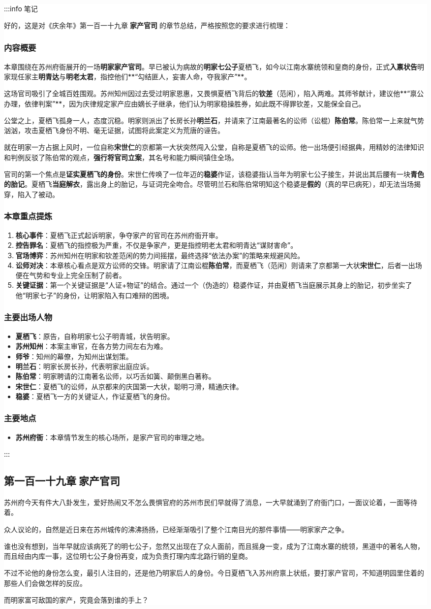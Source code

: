 :::info 笔记

好的，这是对《庆余年》第一百一十九章 **家产官司** 的章节总结，严格按照您的要求进行梳理：

### **内容概要**

本章围绕在苏州府衙展开的一场**明家家产官司**。早已被认为病故的**明家七公子**夏栖飞，如今以江南水寨统领和皇商的身份，正式**入禀状告**明家现任家主**明青达**与**明老太君**，指控他们**“勾结匪人，妄害人命，夺我家产”**。

这场官司吸引了全城百姓围观。苏州知州因过去受过明家恩惠，又畏惧夏栖飞背后的**钦差**（范闲），陷入两难。其师爷献计，建议他**“禀公办理，依律判案”**，因为庆律规定家产应由嫡长子继承，他们认为明家稳操胜券，如此既不得罪钦差，又能保全自己。

公堂之上，夏栖飞孤身一人，态度沉稳。明家则派出了长房长孙**明兰石**，并请来了江南最著名的讼师（讼棍）**陈伯常**。陈伯常一上来就气势汹汹，攻击夏栖飞身份不明、毫无证据，试图将此案定义为荒唐的诬告。

就在明家一方占据上风时，一位自称**宋世仁**的京都第一大状突然闯入公堂，自称是夏栖飞的讼师。他一出场便引经据典，用精妙的法律知识和判例反驳了陈伯常的观点，**强行将官司立案**，其名号和能力瞬间镇住全场。

官司的第一个焦点是**证实夏栖飞的身份**。宋世仁传唤了一位年迈的**稳婆**作证，该稳婆指认当年为明家七公子接生，并说出其后腰有一块**青色的胎记**。夏栖飞**当庭解衣**，露出身上的胎记，与证词完全吻合。尽管明兰石和陈伯常明知这个稳婆是**假的**（真的早已病死），却无法当场揭穿，陷入了被动。

### **本章重点提炼**

1.  **核心事件**：夏栖飞正式起诉明家，争夺家产的官司在苏州府衙开审。
2.  **控告罪名**：夏栖飞的指控极为严重，不仅是争家产，更是指控明老太君和明青达“谋财害命”。
3.  **官场博弈**：苏州知州在明家和钦差范闲的势力间摇摆，最终选择“依法办案”的策略来规避风险。
4.  **讼师对决**：本章核心看点是双方讼师的交锋。明家请了江南讼棍**陈伯常**，而夏栖飞（范闲）则请来了京都第一大状**宋世仁**，后者一出场便在气势和专业上完全压制了前者。
5.  **关键证据**：第一个关键证据是“人证+物证”的结合。通过一个（伪造的）稳婆作证，并由夏栖飞当庭展示其身上的胎记，初步坐实了他“明家七子”的身份，让明家陷入有口难辩的困境。

### **主要出场人物**

*   **夏栖飞**：原告，自称明家七公子明青城，状告明家。
*   **苏州知州**：本案主审官，在各方势力间左右为难。
*   **师爷**：知州的幕僚，为知州出谋划策。
*   **明兰石**：明家长房长孙，代表明家出庭应诉。
*   **陈伯常**：明家聘请的江南著名讼师，以巧舌如簧、颠倒黑白著称。
*   **宋世仁**：夏栖飞的讼师，从京都来的庆国第一大状，聪明刁滑，精通庆律。
*   **稳婆**：夏栖飞一方的关键证人，作证夏栖飞的身份。

### **主要地点**

*   **苏州府衙**：本章情节发生的核心场所，是家产官司的审理之地。

:::

## 第一百一十九章 **家产官司**

苏州府今天有件大八卦发生，爱好热闹又不怎么畏惧官府的苏州市民们早就得了消息，一大早就涌到了府衙门口，一面议论着，一面等待着。

众人议论的，自然是近日来在苏州城传的沸沸扬扬，已经渐渐吸引了整个江南目光的那件事情——明家家产之争。

谁也没有想到，当年早就应该病死了的明七公子，忽然又出现在了众人面前，而且摇身一变，成为了江南水寨的统领，黑道中的著名人物，而且经由内库一事，这位明七公子身份再变，成为负责打理内库北路行销的皇商。

不过不论他的身份怎么变，最引人注目的，还是他乃明家后人的身份。今日夏栖飞入苏州府禀上状纸，要打家产官司，不知道明园里住着的那些人们会做怎样的反应。

而明家富可敌国的家产，究竟会落到谁的手上？
